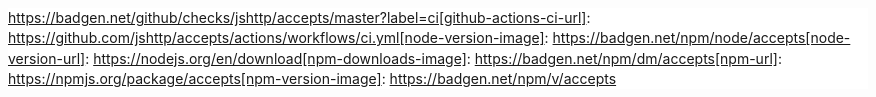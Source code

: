 https://badgen.net/github/checks/jshttp/accepts/master?label=ci[github-actions-ci-url]: https://github.com/jshttp/accepts/actions/workflows/ci.yml[node-version-image]: https://badgen.net/npm/node/accepts[node-version-url]: https://nodejs.org/en/download[npm-downloads-image]: https://badgen.net/npm/dm/accepts[npm-url]: https://npmjs.org/package/accepts[npm-version-image]: https://badgen.net/npm/v/accepts
